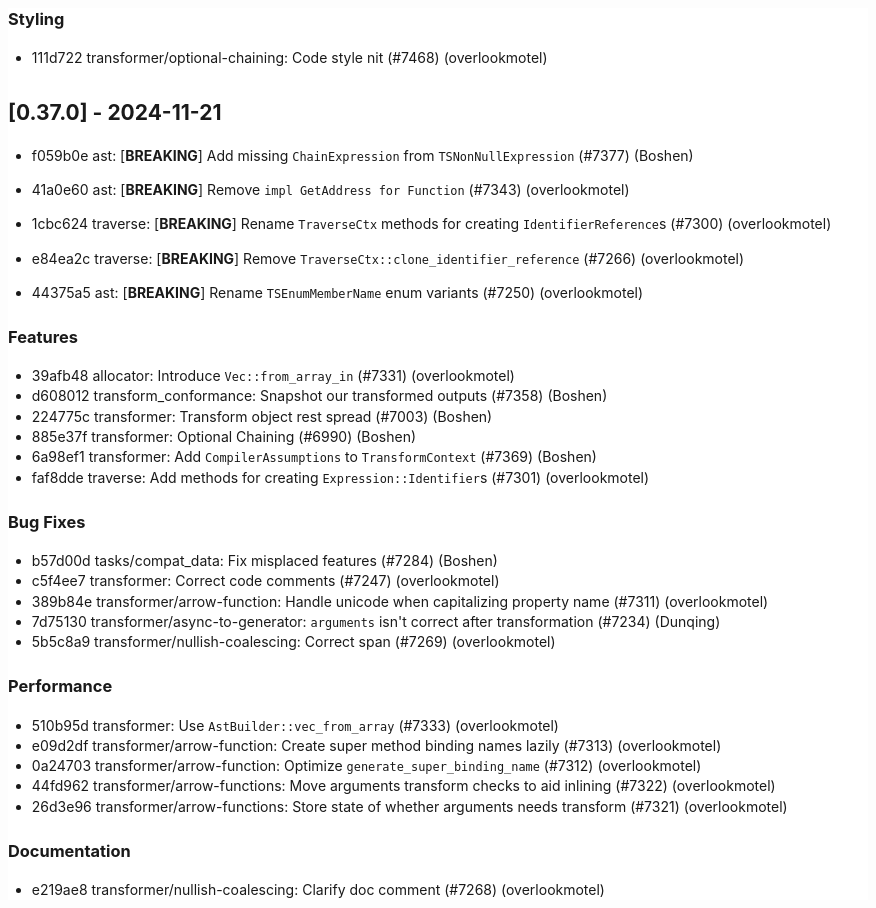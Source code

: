 ### Styling

- 111d722 transformer/optional-chaining: Code style nit (#7468) (overlookmotel)

## [0.37.0] - 2024-11-21

- f059b0e ast: [**BREAKING**] Add missing `ChainExpression` from `TSNonNullExpression` (#7377) (Boshen)

- 41a0e60 ast: [**BREAKING**] Remove `impl GetAddress for Function` (#7343) (overlookmotel)

- 1cbc624 traverse: [**BREAKING**] Rename `TraverseCtx` methods for creating `IdentifierReference`s (#7300) (overlookmotel)

- e84ea2c traverse: [**BREAKING**] Remove `TraverseCtx::clone_identifier_reference` (#7266) (overlookmotel)

- 44375a5 ast: [**BREAKING**] Rename `TSEnumMemberName` enum variants (#7250) (overlookmotel)

### Features

- 39afb48 allocator: Introduce `Vec::from_array_in` (#7331) (overlookmotel)
- d608012 transform_conformance: Snapshot our transformed outputs (#7358) (Boshen)
- 224775c transformer: Transform object rest spread (#7003) (Boshen)
- 885e37f transformer: Optional Chaining (#6990) (Boshen)
- 6a98ef1 transformer: Add `CompilerAssumptions` to `TransformContext` (#7369) (Boshen)
- faf8dde traverse: Add methods for creating `Expression::Identifier`s (#7301) (overlookmotel)

### Bug Fixes

- b57d00d tasks/compat_data: Fix misplaced features (#7284) (Boshen)
- c5f4ee7 transformer: Correct code comments (#7247) (overlookmotel)
- 389b84e transformer/arrow-function: Handle unicode when capitalizing property name (#7311) (overlookmotel)
- 7d75130 transformer/async-to-generator: `arguments` isn't correct after transformation (#7234) (Dunqing)
- 5b5c8a9 transformer/nullish-coalescing: Correct span (#7269) (overlookmotel)

### Performance

- 510b95d transformer: Use `AstBuilder::vec_from_array` (#7333) (overlookmotel)
- e09d2df transformer/arrow-function: Create super method binding names lazily (#7313) (overlookmotel)
- 0a24703 transformer/arrow-function: Optimize `generate_super_binding_name` (#7312) (overlookmotel)
- 44fd962 transformer/arrow-functions: Move arguments transform checks to aid inlining (#7322) (overlookmotel)
- 26d3e96 transformer/arrow-functions: Store state of whether arguments needs transform (#7321) (overlookmotel)

### Documentation

- e219ae8 transformer/nullish-coalescing: Clarify doc comment (#7268) (overlookmotel)
